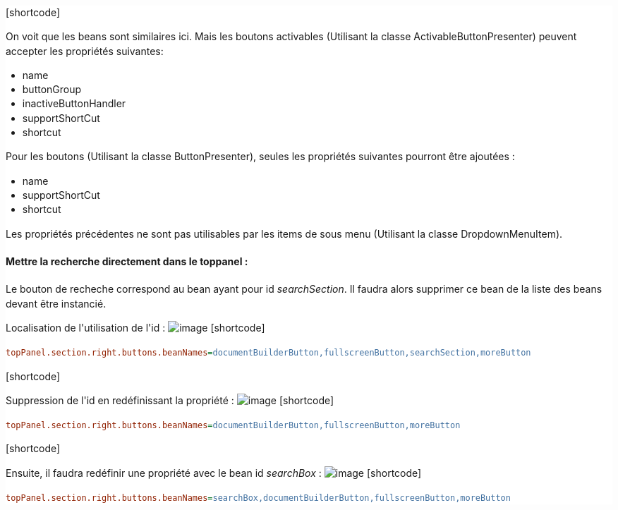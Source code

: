 [shortcode]

On voit que les beans sont similaires ici. Mais les boutons activables (Utilisant la classe  ActivableButtonPresenter) peuvent accepter les propriétés suivantes:
- name
- buttonGroup
- inactiveButtonHandler
- supportShortCut
- shortcut

Pour les boutons (Utilisant la classe ButtonPresenter), seules les propriétés suivantes pourront être ajoutées : 
- name
- supportShortCut
- shortcut

Les propriétés précédentes ne sont pas utilisables par les items de sous menu (Utilisant la classe DropdownMenuItem).

#### Mettre la recherche directement dans le toppanel :

Le bouton de recheche correspond au bean ayant pour id *searchSection*. Il faudra alors supprimer ce bean de la liste des beans devant être instancié.

Localisation de l'utilisation de l'id :
![image]([shortcode])
[shortcode]

```cfg
topPanel.section.right.buttons.beanNames=documentBuilderButton,fullscreenButton,searchSection,moreButton
```

[shortcode]



Suppression de l'id en redéfinissant la propriété : 
![image]([shortcode])
[shortcode]

```cfg
topPanel.section.right.buttons.beanNames=documentBuilderButton,fullscreenButton,moreButton
```

[shortcode]




Ensuite, il faudra redéfinir une propriété avec le bean id *searchBox* : 
![image]([shortcode])
[shortcode]

```cfg
topPanel.section.right.buttons.beanNames=searchBox,documentBuilderButton,fullscreenButton,moreButton
```
